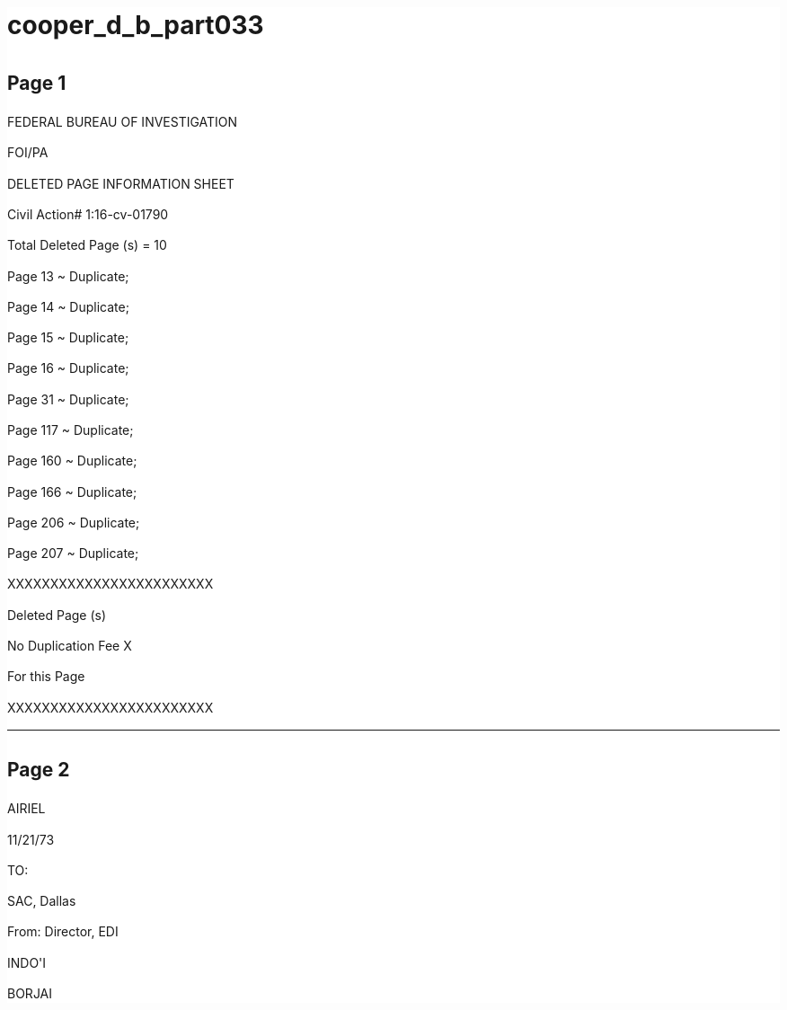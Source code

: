 # cooper_d_b_part033

## Page 1

FEDERAL BUREAU OF INVESTIGATION

FOI/PA

DELETED PAGE INFORMATION SHEET

Civil Action# 1:16-cv-01790

Total Deleted Page (s) = 10

Page 13 ~ Duplicate;

Page 14 ~ Duplicate;

Page 15 ~ Duplicate;

Page 16 ~ Duplicate;

Page 31 ~ Duplicate;

Page 117 ~ Duplicate;

Page 160 ~ Duplicate;

Page 166 ~ Duplicate;

Page 206 ~ Duplicate;

Page 207 ~ Duplicate;

XXXXXXXXXXXXXXXXXXXXXXXX

Deleted Page (s)

No Duplication Fee X

For this Page

XXXXXXXXXXXXXXXXXXXXXXXX

---

## Page 2

AIRIEL

11/21/73

TO:

SAC, Dallas

From: Director, EDI

INDO'I

BORJAI
